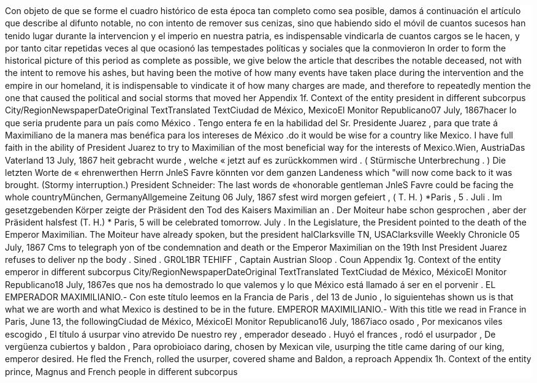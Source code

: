Con objeto de que se forme el cuadro histórico de esta época tan completo como sea posible, damos á continuación el artículo que describe al difunto notable, no con intento de remover sus cenizas, sino que habiendo sido el móvil de cuantos sucesos han tenido lugar durante la intervencion y el imperio en nuestra patria, es indispensable vindicarla de cuantos cargos se le hacen, y por tanto citar repetidas veces al que ocasionó las tempestades políticas y sociales que la conmovieron
In order to form the historical picture of this period as complete as possible, we give below the article that describes the notable deceased, not with the intent to remove his ashes, but having been the motive of how many events have taken place during the intervention and the empire in our homeland, it is indispensable to vindicate it of how many charges are made, and therefore to repeatedly mention the one that caused the political and social storms that moved her
Appendix 1f. Context of the entity president in different subcorpus
City/RegionNewspaperDateOriginal TextTranslated TextCiudad de México, MexicoEl Monitor Republicano07 July, 1867hacer lo que seria prudente para un país como México . Tengo entera fe en la habilidad del Sr. Presidente Juarez , para que trate á Maximiliano de la manera mas benéfica para los intereses de México .do it would be wise for a country like Mexico. I have full faith in the ability of President Juarez to try to Maximilian of the most beneficial way for the interests of Mexico.Wien, AustriaDas Vaterland
13 July, 1867
heit gebracht wurde , welche « jetzt auf es zurückkommen wird . ( Stürmische Unterbrechung . ) Die letzten Worte de « ehrenwerthen Herrn JnleS Favre könnten vor dem ganzen Landeness which "will now come back to it was brought. (Stormy interruption.) President Schneider: The last words de «honorable gentleman JnleS Favre could be facing the whole countryMünchen, GermanyAllgemeine Zeitung
06 July, 1867
sfest wird morgen gefeiert , ( T. H. ) *Paris , 5 . Juli . Im gesetzgebenden Körper zeigte der Präsident den Tod des Kaisers Maximilian an . Der Moiteur habe schon gesprochen , aber der Präsident halsfest (T. H.) * Paris, 5 will be celebrated tomorrow. July . In the Legislature, the President pointed to the death of the Emperor Maximilian. The Moiteur have already spoken, but the president halClarksville TN, USAClarksville Weekly Chronicle
05 July, 1867
Cms to telegraph yon of tbe condemnation and death or the Emperor Maximilian on the 19th Inst President Juarez refuses to deliver np the body . Sined . GR0L1BR TEHIFF , Captain Austrian Sloop . Coun
Appendix 1g. Context of the entity emperor in different subcorpus
City/RegionNewspaperDateOriginal TextTranslated TextCiudad de México, MéxicoEl Monitor Republicano18 July, 1867es que nos ha demostrado lo que valemos y lo que México está llamado á ser en el porvenir . EL EMPERADOR MAXIMILIANIO.- Con este título leemos en la Francia de Paris , del 13 de Junio , lo siguientehas shown us is that what we are worth and what Mexico is destined to be in the future. EMPEROR MAXIMILIANIO.- With this title we read in France in Paris, June 13, the followingCiudad de México, MéxicoEl Monitor Republicano16 July, 1867iaco osado , Por mexicanos viles escogido , El título á usurpar vino atrevido De nuestro rey , emperador deseado . Huyó el frances , rodó el usurpador , De vergüenza cubiertos y baldon , Para oprobioiaco daring, chosen by Mexican vile, usurping the title came daring of our king, emperor desired. He fled the French, rolled the usurper, covered shame and Baldon, a reproach
Appendix 1h. Context of the entity prince, Magnus and French people in different subcorpus
